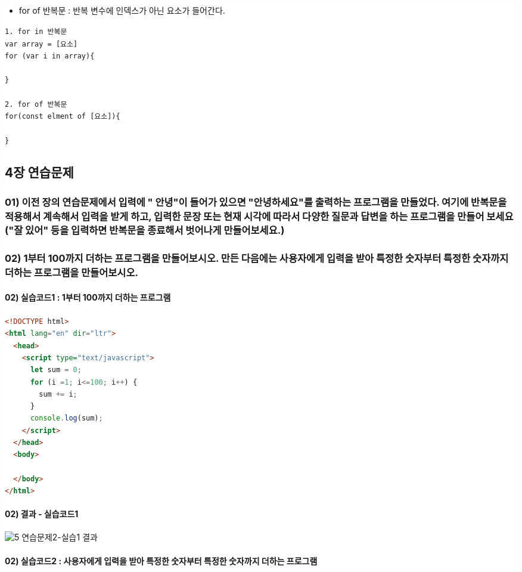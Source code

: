 * for of 반복문 : 반복 변수에 인덱스가 아닌 요소가 들어간다.

```html
1. for in 반복문
var array = [요소]
for (var i in array){

}

2. for of 반복문
for(const elment of [요소]){

}
```



## 4장 연습문제

### 01) 이전 장의 연습문제에서 입력에 " 안녕"이 들어가 있으면 "안녕하세요"를 출력하는 프로그램을 만들었다. 여기에 반복문을 적용해서 계속해서 입력을 받게 하고, 입력한 문장 또는 현재 시각에 따라서 다양한 질문과 답변을 하는 프로그램을 만들어 보세요("잘 있어" 등을 입력하면 반복문을 종료해서 벗어나게 만들어보세요.)



### 02) 1부터 100까지 더하는 프로그램을 만들어보시오. 만든 다음에는 사용자에게 입력을 받아 특정한 숫자부터 특정한 숫자까지 더하는 프로그램을 만들어보시오.

#### 02) 실습코드1 : 1부터 100까지 더하는 프로그램

```html
<!DOCTYPE html>
<html lang="en" dir="ltr">
  <head>
    <script type="text/javascript">
      let sum = 0;
      for (i =1; i<=100; i++) {
        sum += i;
      }
      console.log(sum);
    </script>
  </head>
  <body>

  </body>
</html>
```

#### 02) 결과 - 실습코드1

![5  연습문제2-실습1 결과](https://user-images.githubusercontent.com/55272324/73136169-10d2b700-408e-11ea-8900-28321980ab3e.PNG)

#### 02) 실습코드2 : 사용자에게 입력을 받아 특정한 숫자부터 특정한 숫자까지 더하는 프로그램
